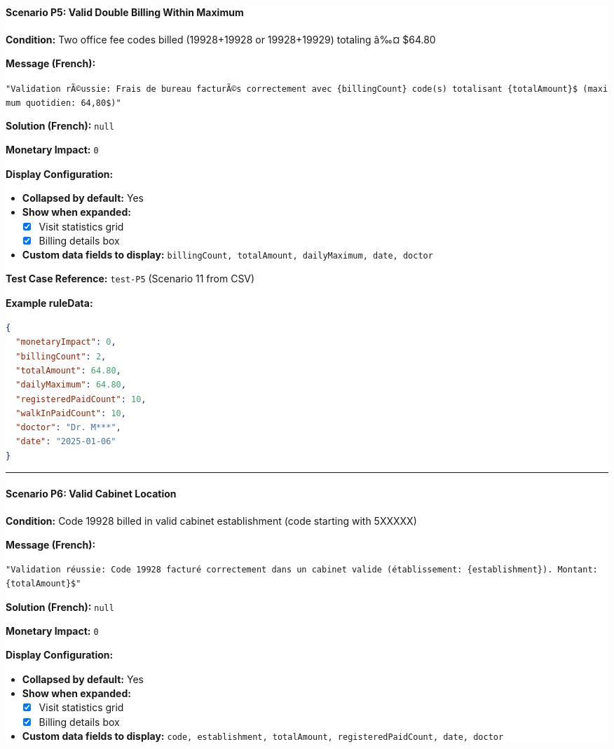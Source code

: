 #### Scenario P5: Valid Double Billing Within Maximum

**Condition:** Two office fee codes billed (19928+19928 or 19928+19929) totaling â‰¤ $64.80

**Message (French):**
```
"Validation rÃ©ussie: Frais de bureau facturÃ©s correctement avec {billingCount} code(s) totalisant {totalAmount}$ (maximum quotidien: 64,80$)"
```

**Solution (French):** `null`

**Monetary Impact:** `0`

**Display Configuration:**
- **Collapsed by default:** Yes
- **Show when expanded:**
  - [X] Visit statistics grid
  - [X] Billing details box
- **Custom data fields to display:** `billingCount, totalAmount, dailyMaximum, date, doctor`

**Test Case Reference:** `test-P5` (Scenario 11 from CSV)

**Example ruleData:**
```json
{
  "monetaryImpact": 0,
  "billingCount": 2,
  "totalAmount": 64.80,
  "dailyMaximum": 64.80,
  "registeredPaidCount": 10,
  "walkInPaidCount": 10,
  "doctor": "Dr. M***",
  "date": "2025-01-06"
}
```


---

#### Scenario P6: Valid Cabinet Location

**Condition:** Code 19928 billed in valid cabinet establishment (code starting with 5XXXXX)

**Message (French):**
```
"Validation réussie: Code 19928 facturé correctement dans un cabinet valide (établissement: {establishment}). Montant: {totalAmount}$"
```

**Solution (French):** `null`

**Monetary Impact:** `0`

**Display Configuration:**
- **Collapsed by default:** Yes
- **Show when expanded:**
  - [X] Visit statistics grid
  - [X] Billing details box
- **Custom data fields to display:** `code, establishment, totalAmount, registeredPaidCount, date, doctor`
